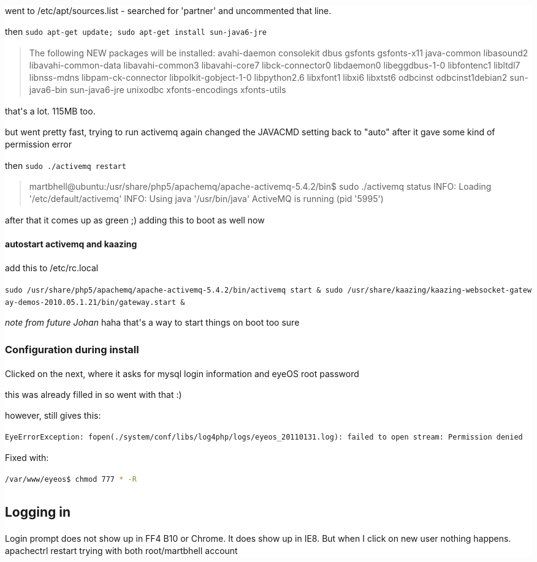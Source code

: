 went to /etc/apt/sources.list - searched for 'partner' and uncommented that
line.

then `sudo apt-get update; sudo apt-get install sun-java6-jre`

> The following NEW packages will be installed: avahi-daemon consolekit dbus
> gsfonts gsfonts-x11 java-common libasound2 libavahi-common-data
> libavahi-common3 libavahi-core7 libck-connector0 libdaemon0 libeggdbus-1-0
> libfontenc1 libltdl7 libnss-mdns libpam-ck-connector libpolkit-gobject-1-0
> libpython2.6 libxfont1 libxi6 libxtst6 odbcinst odbcinst1debian2 sun-java6-bin
> sun-java6-jre unixodbc xfonts-encodings xfonts-utils

that's a lot. 115MB too.

but went pretty fast, trying to run activemq again changed the JAVACMD setting
back to "auto" after it gave some kind of permission error

then `sudo ./activemq restart`

> martbhell@ubuntu:/usr/share/php5/apachemq/apache-activemq-5.4.2/bin$ sudo
> ./activemq status INFO: Loading '/etc/default/activemq' INFO: Using java
> '/usr/bin/java' ActiveMQ is running (pid '5995')

after that it comes up as green ;) adding this to boot as well now

#### autostart activemq and kaazing

add this to /etc/rc.local

`sudo /usr/share/php5/apachemq/apache-activemq-5.4.2/bin/activemq start & sudo /usr/share/kaazing/kaazing-websocket-gateway-demos-2010.05.1.21/bin/gateway.start &`

_note from future Johan_ haha that's a way to start things on boot too sure

### Configuration during install

Clicked on the next, where it asks for mysql login information and eyeOS root
password

this was already filled in so went with that :)

however, still gives this:

```text
EyeErrorException: fopen(./system/conf/libs/log4php/logs/eyeos_20110131.log): failed to open stream: Permission denied
```

Fixed with:

```bash
/var/www/eyeos$ chmod 777 * -R
```

## Logging in

Login prompt does not show up in FF4 B10 or Chrome. It does show up in IE8. But
when I click on new user nothing happens. apachectrl restart trying with both
root/martbhell account
